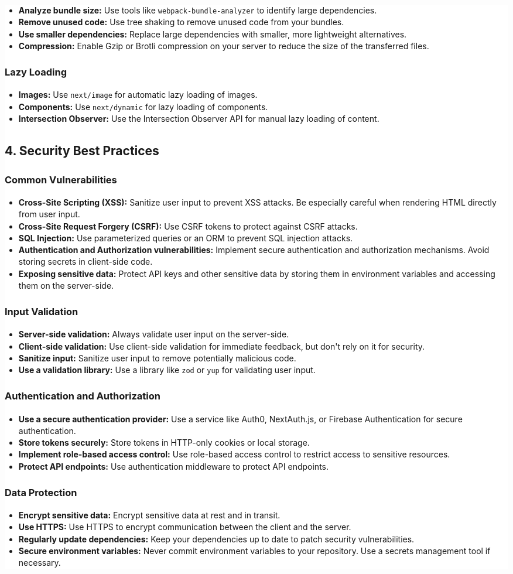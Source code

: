 - **Analyze bundle size:** Use tools like `webpack-bundle-analyzer` to identify large dependencies.
- **Remove unused code:** Use tree shaking to remove unused code from your bundles.
- **Use smaller dependencies:** Replace large dependencies with smaller, more lightweight alternatives.
- **Compression:** Enable Gzip or Brotli compression on your server to reduce the size of the transferred files.

### Lazy Loading

- **Images:** Use `next/image` for automatic lazy loading of images.
- **Components:** Use `next/dynamic` for lazy loading of components.
- **Intersection Observer:** Use the Intersection Observer API for manual lazy loading of content.

## 4. Security Best Practices

### Common Vulnerabilities

- **Cross-Site Scripting (XSS):** Sanitize user input to prevent XSS attacks. Be especially careful when rendering HTML directly from user input.
- **Cross-Site Request Forgery (CSRF):** Use CSRF tokens to protect against CSRF attacks.
- **SQL Injection:** Use parameterized queries or an ORM to prevent SQL injection attacks.
- **Authentication and Authorization vulnerabilities:** Implement secure authentication and authorization mechanisms. Avoid storing secrets in client-side code.
- **Exposing sensitive data:** Protect API keys and other sensitive data by storing them in environment variables and accessing them on the server-side.

### Input Validation

- **Server-side validation:** Always validate user input on the server-side.
- **Client-side validation:** Use client-side validation for immediate feedback, but don't rely on it for security.
- **Sanitize input:** Sanitize user input to remove potentially malicious code.
- **Use a validation library:** Use a library like `zod` or `yup` for validating user input.

### Authentication and Authorization

- **Use a secure authentication provider:** Use a service like Auth0, NextAuth.js, or Firebase Authentication for secure authentication.
- **Store tokens securely:** Store tokens in HTTP-only cookies or local storage.
- **Implement role-based access control:** Use role-based access control to restrict access to sensitive resources.
- **Protect API endpoints:** Use authentication middleware to protect API endpoints.

### Data Protection

- **Encrypt sensitive data:** Encrypt sensitive data at rest and in transit.
- **Use HTTPS:** Use HTTPS to encrypt communication between the client and the server.
- **Regularly update dependencies:** Keep your dependencies up to date to patch security vulnerabilities.
- **Secure environment variables:** Never commit environment variables to your repository. Use a secrets management tool if necessary.

